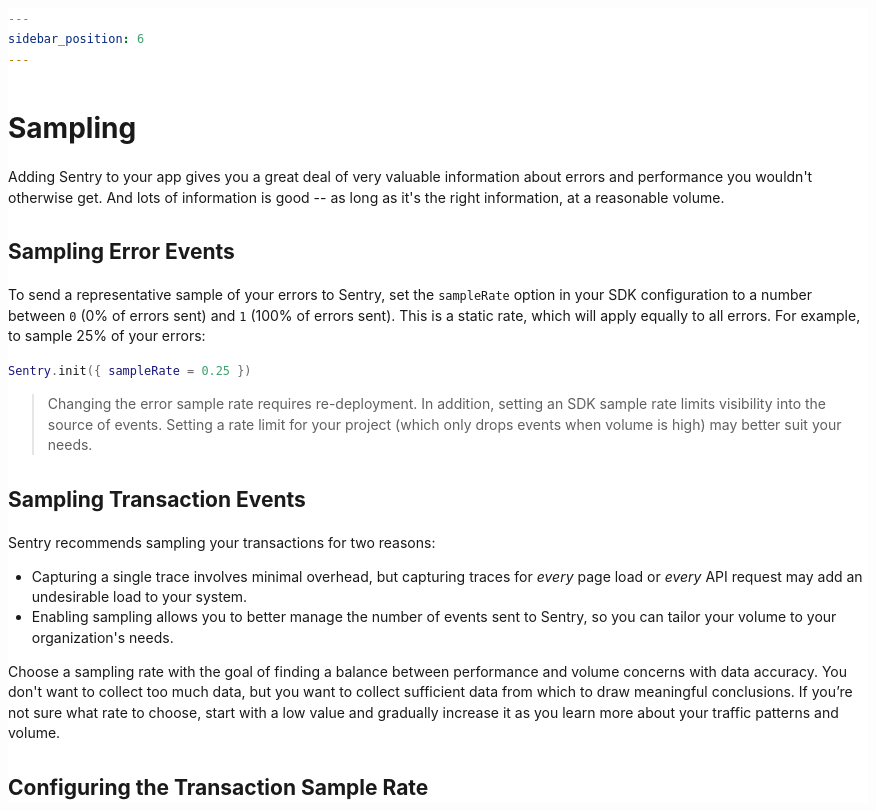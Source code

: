 ```yaml
---
sidebar_position: 6
---
```


# Sampling

Adding Sentry to your app gives you a great deal of very valuable information about errors and performance you wouldn't
otherwise get. And lots of information is good -- as long as it's the right information, at a reasonable volume.

## Sampling Error Events

To send a representative sample of your errors to Sentry, set the `sampleRate` option in your SDK configuration to a
number between `0` (0% of errors sent) and `1` (100% of errors sent). This is a static rate, which will apply equally to
all errors. For example, to sample 25% of your errors:

```lua
Sentry.init({ sampleRate = 0.25 })
```

> Changing the error sample rate requires re-deployment. In addition, setting an SDK sample rate limits visibility into
> the source of events. Setting a rate limit for your project (which only drops events when volume is high) may better
> suit your needs.

## Sampling Transaction Events

Sentry recommends sampling your transactions for two reasons:

- Capturing a single trace involves minimal overhead, but capturing traces for *every* page load or *every* API request
  may add an undesirable load to your system.
- Enabling sampling allows you to better manage the number of events sent to Sentry, so you can tailor your volume to
  your organization's needs.

Choose a sampling rate with the goal of finding a balance between performance and volume concerns with data accuracy.
You don't want to collect too much data, but you want to collect sufficient data from which to draw meaningful
conclusions. If you’re not sure what rate to choose, start with a low value and gradually increase it as you learn more
about your traffic patterns and volume.

## Configuring the Transaction Sample Rate
